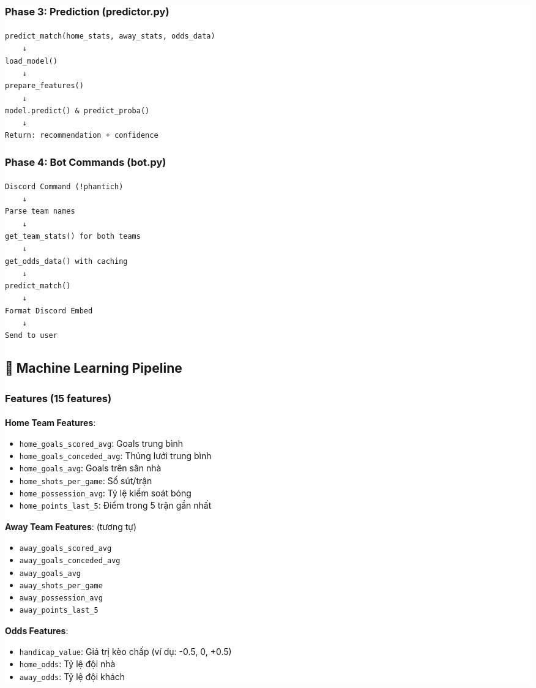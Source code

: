### Phase 3: Prediction (predictor.py)
```
predict_match(home_stats, away_stats, odds_data)
    ↓
load_model()
    ↓
prepare_features()
    ↓
model.predict() & predict_proba()
    ↓
Return: recommendation + confidence
```

### Phase 4: Bot Commands (bot.py)
```
Discord Command (!phantich)
    ↓
Parse team names
    ↓
get_team_stats() for both teams
    ↓
get_odds_data() with caching
    ↓
predict_match()
    ↓
Format Discord Embed
    ↓
Send to user
```

## 🧠 Machine Learning Pipeline

### Features (15 features)

**Home Team Features**:
- `home_goals_scored_avg`: Goals trung bình
- `home_goals_conceded_avg`: Thủng lưới trung bình
- `home_goals_avg`: Goals trên sân nhà
- `home_shots_per_game`: Số sút/trận
- `home_possession_avg`: Tỷ lệ kiểm soát bóng
- `home_points_last_5`: Điểm trong 5 trận gần nhất

**Away Team Features**: (tương tự)
- `away_goals_scored_avg`
- `away_goals_conceded_avg`
- `away_goals_avg`
- `away_shots_per_game`
- `away_possession_avg`
- `away_points_last_5`

**Odds Features**:
- `handicap_value`: Giá trị kèo chấp (ví dụ: -0.5, 0, +0.5)
- `home_odds`: Tỷ lệ đội nhà
- `away_odds`: Tỷ lệ đội khách
